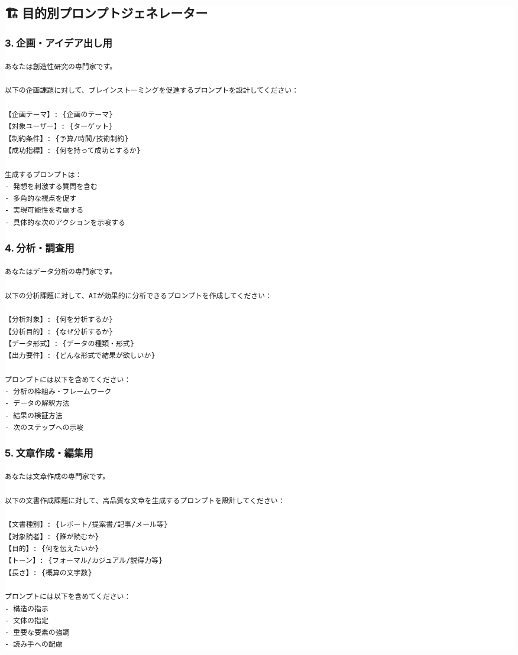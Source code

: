 
## 🏗️ 目的別プロンプトジェネレーター

### 3. 企画・アイデア出し用

```
あなたは創造性研究の専門家です。

以下の企画課題に対して、ブレインストーミングを促進するプロンプトを設計してください：

【企画テーマ】: {企画のテーマ}
【対象ユーザー】: {ターゲット}
【制約条件】: {予算/時間/技術制約}
【成功指標】: {何を持って成功とするか}

生成するプロンプトは：
- 発想を刺激する質問を含む
- 多角的な視点を促す
- 実現可能性を考慮する
- 具体的な次のアクションを示唆する
```

### 4. 分析・調査用

```
あなたはデータ分析の専門家です。

以下の分析課題に対して、AIが効果的に分析できるプロンプトを作成してください：

【分析対象】: {何を分析するか}
【分析目的】: {なぜ分析するか}
【データ形式】: {データの種類・形式}
【出力要件】: {どんな形式で結果が欲しいか}

プロンプトには以下を含めてください：
- 分析の枠組み・フレームワーク
- データの解釈方法
- 結果の検証方法
- 次のステップへの示唆
```

### 5. 文章作成・編集用

```
あなたは文章作成の専門家です。

以下の文書作成課題に対して、高品質な文章を生成するプロンプトを設計してください：

【文書種別】: {レポート/提案書/記事/メール等}
【対象読者】: {誰が読むか}
【目的】: {何を伝えたいか}
【トーン】: {フォーマル/カジュアル/説得力等}
【長さ】: {概算の文字数}

プロンプトには以下を含めてください：
- 構造の指示
- 文体の指定
- 重要な要素の強調
- 読み手への配慮
```

